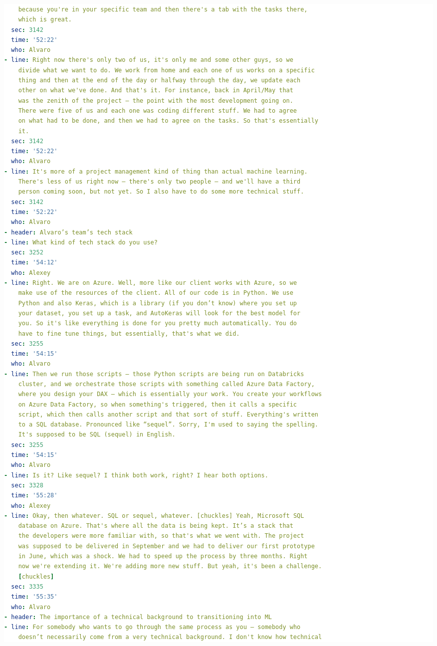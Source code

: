 ```yaml
    because you're in your specific team and then there's a tab with the tasks there,
    which is great.
  sec: 3142
  time: '52:22'
  who: Alvaro
- line: Right now there's only two of us, it's only me and some other guys, so we
    divide what we want to do. We work from home and each one of us works on a specific
    thing and then at the end of the day or halfway through the day, we update each
    other on what we've done. And that's it. For instance, back in April/May that
    was the zenith of the project – the point with the most development going on.
    There were five of us and each one was coding different stuff. We had to agree
    on what had to be done, and then we had to agree on the tasks. So that's essentially
    it.
  sec: 3142
  time: '52:22'
  who: Alvaro
- line: It's more of a project management kind of thing than actual machine learning.
    There's less of us right now – there's only two people – and we'll have a third
    person coming soon, but not yet. So I also have to do some more technical stuff.
  sec: 3142
  time: '52:22'
  who: Alvaro
- header: Alvaro’s team’s tech stack
- line: What kind of tech stack do you use?
  sec: 3252
  time: '54:12'
  who: Alexey
- line: Right. We are on Azure. Well, more like our client works with Azure, so we
    make use of the resources of the client. All of our code is in Python. We use
    Python and also Keras, which is a library (if you don’t know) where you set up
    your dataset, you set up a task, and AutoKeras will look for the best model for
    you. So it's like everything is done for you pretty much automatically. You do
    have to fine tune things, but essentially, that's what we did.
  sec: 3255
  time: '54:15'
  who: Alvaro
- line: Then we run those scripts – those Python scripts are being run on Databricks
    cluster, and we orchestrate those scripts with something called Azure Data Factory,
    where you design your DAX – which is essentially your work. You create your workflows
    on Azure Data Factory, so when something's triggered, then it calls a specific
    script, which then calls another script and that sort of stuff. Everything's written
    to a SQL database. Pronounced like “sequel”. Sorry, I'm used to saying the spelling.
    It's supposed to be SQL (sequel) in English.
  sec: 3255
  time: '54:15'
  who: Alvaro
- line: Is it? Like sequel? I think both work, right? I hear both options.
  sec: 3328
  time: '55:28'
  who: Alexey
- line: Okay, then whatever. SQL or sequel, whatever. [chuckles] Yeah, Microsoft SQL
    database on Azure. That's where all the data is being kept. It’s a stack that
    the developers were more familiar with, so that's what we went with. The project
    was supposed to be delivered in September and we had to deliver our first prototype
    in June, which was a shock. We had to speed up the process by three months. Right
    now we're extending it. We're adding more new stuff. But yeah, it's been a challenge.
    [chuckles]
  sec: 3335
  time: '55:35'
  who: Alvaro
- header: The importance of a technical background to transitioning into ML
- line: For somebody who wants to go through the same process as you – somebody who
    doesn’t necessarily come from a very technical background. I don't know how technical
```